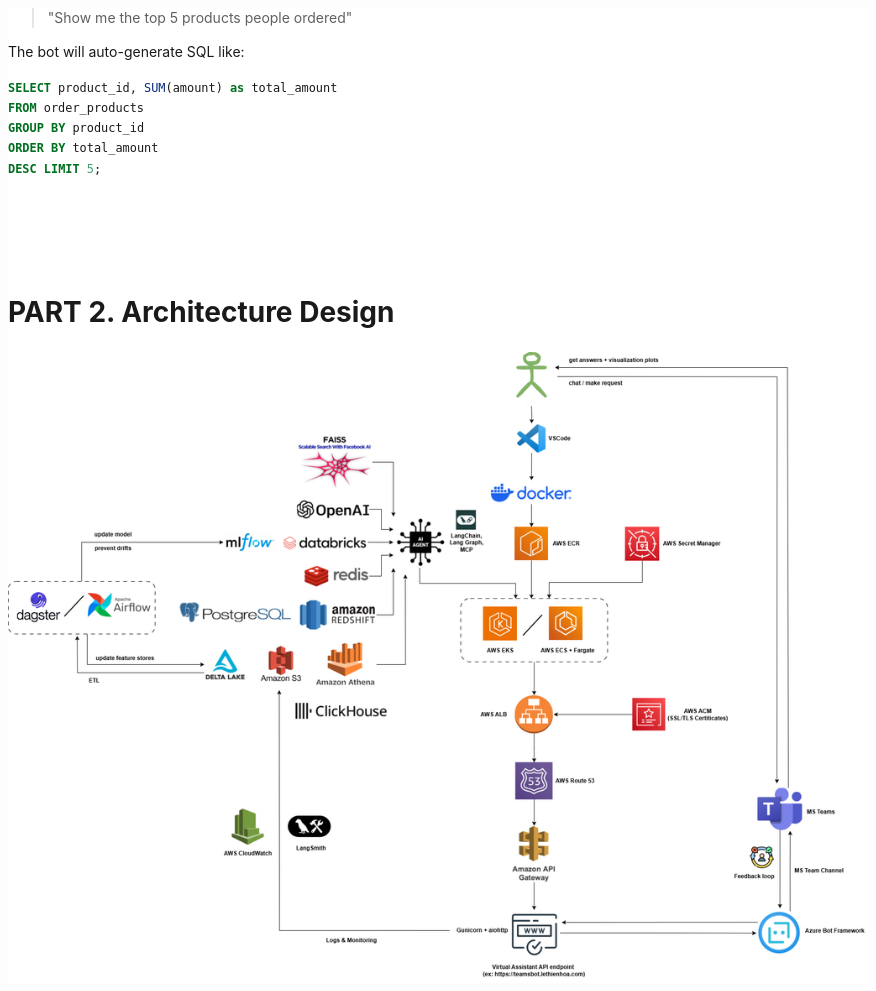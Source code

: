 > "Show me the top 5 products people ordered"

The bot will auto-generate SQL like:

```sql
SELECT product_id, SUM(amount) as total_amount 
FROM order_products 
GROUP BY product_id 
ORDER BY total_amount 
DESC LIMIT 5;
```



<br>
<br>
<br>



# PART 2. Architecture Design

<div align="center">
<img src="./images/architecture.png" alt="Architecture Diagram" width="1500" align=/>
</div>
